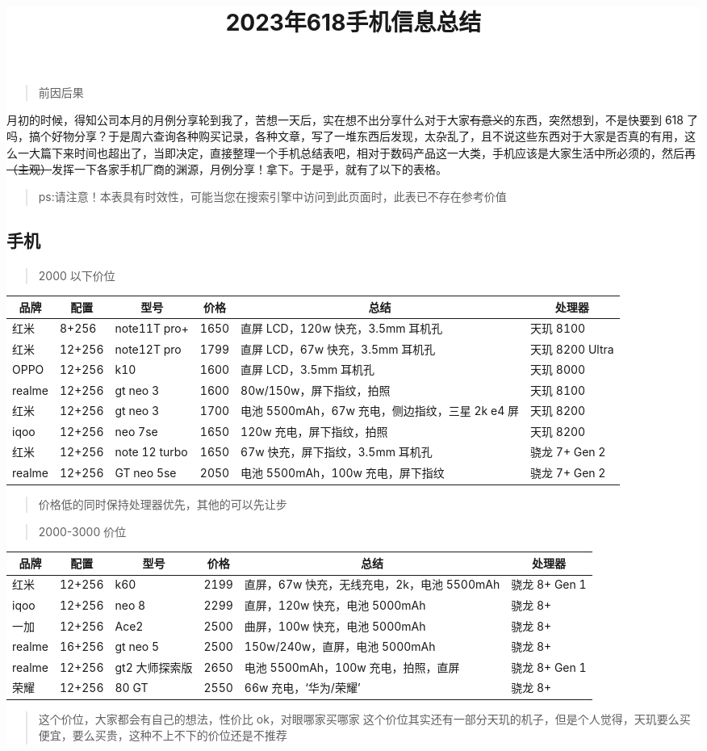 ﻿---
title: 2023年618手机信息总结
pubDate: 2023-06-18
tags: ['总结', '杂货铺']
description: 恰逢其会的手机信息总结。
---

> 前因后果

月初的时候，得知公司本月的月例分享轮到我了，苦想一天后，实在想不出分享什么对于大家~~有意义~~的东西，突然想到，不是快要到 618 了吗，搞个好物分享？于是周六查询各种购买记录，各种文章，写了一堆东西后发现，太杂乱了，且不说这些东西对于大家是否真的有用，这么一大篇下来时间也超出了，当即决定，直接整理一个手机总结表吧，相对于数码产品这一大类，手机应该是大家生活中所必须的，然后再~~（主观）~~发挥一下各家手机厂商的渊源，月例分享！拿下。于是乎，就有了以下的表格。

> ps:请注意！本表具有时效性，可能当您在搜索引擎中访问到此页面时，此表已不存在参考价值

## 手机

> 2000 以下价位

| 品牌   | 配置   | 型号          | 价格 | 总结                                            | 处理器          |
| ------ | ------ | ------------- | ---- | ----------------------------------------------- | --------------- |
| 红米   | 8+256  | note11T pro+  | 1650 | 直屏 LCD，120w 快充，3.5mm 耳机孔               | 天玑 8100       |
| 红米   | 12+256 | note12T pro   | 1799 | 直屏 LCD，67w 快充，3.5mm 耳机孔                | 天玑 8200 Ultra |
| OPPO   | 12+256 | k10           | 1600 | 直屏 LCD，3.5mm 耳机孔                          | 天玑 8000       |
| realme | 12+256 | gt neo 3      | 1600 | 80w/150w，屏下指纹，拍照                        | 天玑 8100       |
| 红米   | 12+256 | gt neo 3      | 1700 | 电池 5500mAh，67w 充电，侧边指纹，三星 2k e4 屏 | 天玑 8200       |
| iqoo   | 12+256 | neo 7se       | 1650 | 120w 充电，屏下指纹，拍照                       | 天玑 8200       |
| 红米   | 12+256 | note 12 turbo | 1650 | 67w 快充，屏下指纹，3.5mm 耳机孔                | 骁龙 7+ Gen 2   |
| realme | 12+256 | GT neo 5se    | 2050 | 电池 5500mAh，100w 充电，屏下指纹               | 骁龙 7+ Gen 2   |

> 价格低的同时保持处理器优先，其他的可以先让步

> 2000-3000 价位

| 品牌   | 配置   | 型号           | 价格 | 总结                                       | 处理器        |
| ------ | ------ | -------------- | ---- | ------------------------------------------ | ------------- |
| 红米   | 12+256 | k60            | 2199 | 直屏，67w 快充，无线充电，2k，电池 5500mAh | 骁龙 8+ Gen 1 |
| iqoo   | 12+256 | neo 8          | 2299 | 直屏，120w 快充，电池 5000mAh              | 骁龙 8+       |
| 一加   | 12+256 | Ace2           | 2500 | 曲屏，100w 快充，电池 5000mAh              | 骁龙 8+       |
| realme | 16+256 | gt neo 5       | 2500 | 150w/240w，直屏，电池 5000mAh              | 骁龙 8+       |
| realme | 12+256 | gt2 大师探索版 | 2650 | 电池 5500mAh，100w 充电，拍照，直屏        | 骁龙 8+ Gen 1 |
| 荣耀   | 12+256 | 80 GT          | 2550 | 66w 充电，‘华为/荣耀’                      | 骁龙 8+       |

> 这个价位，大家都会有自己的想法，性价比 ok，对眼哪家买哪家
> 这个价位其实还有一部分天玑的机子，但是个人觉得，天玑要么买便宜，要么买贵，这种不上不下的价位还是不推荐
